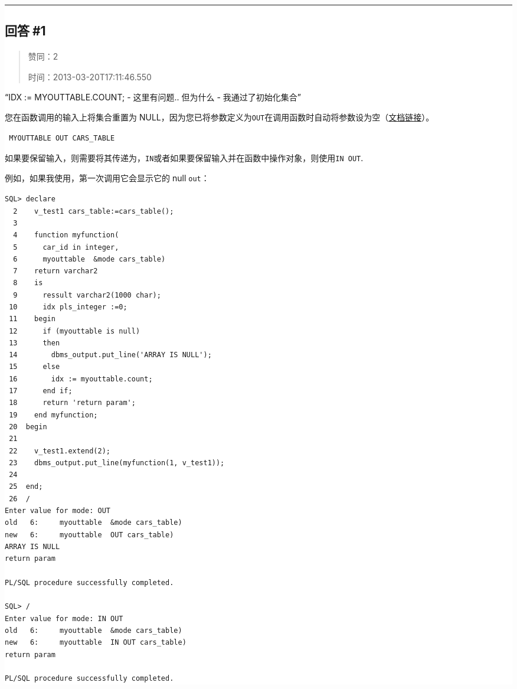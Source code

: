 * * *

## 回答 #1

> 赞同：2
> 
> 时间：2013-03-20T17:11:46.550

“IDX := MYOUTTABLE.COUNT; - 这里有问题.. 但为什么 - 我通过了初始化集合”

您在函数调用的输入上将集合重置为 NULL，因为您已将参数定义为`OUT`在调用函数时自动将参数设为空（[文档链接](http://docs.oracle.com/cd/E11882_01/appdev.112/e25519/subprograms.htm#BCFHBGBI)）。

```
 MYOUTTABLE OUT CARS_TABLE 
```

如果要保留输入，则需要将其传递为，`IN`或者如果要保留输入并在函数中操作对象，则使用`IN OUT`.

例如，如果我使用，第一次调用它会显示它的 null `out`：

```
SQL> declare
  2    v_test1 cars_table:=cars_table();
  3
  4    function myfunction(
  5      car_id in integer,
  6      myouttable  &mode cars_table)
  7    return varchar2
  8    is
  9      ressult varchar2(1000 char);
 10      idx pls_integer :=0;
 11    begin
 12      if (myouttable is null)
 13      then
 14        dbms_output.put_line('ARRAY IS NULL');
 15      else
 16        idx := myouttable.count;
 17      end if;
 18      return 'return param';
 19    end myfunction;
 20  begin
 21
 22    v_test1.extend(2);
 23    dbms_output.put_line(myfunction(1, v_test1));
 24
 25  end;
 26  /
Enter value for mode: OUT
old   6:     myouttable  &mode cars_table)
new   6:     myouttable  OUT cars_table)
ARRAY IS NULL
return param

PL/SQL procedure successfully completed.

SQL> /
Enter value for mode: IN OUT
old   6:     myouttable  &mode cars_table)
new   6:     myouttable  IN OUT cars_table)
return param

PL/SQL procedure successfully completed. 
```
